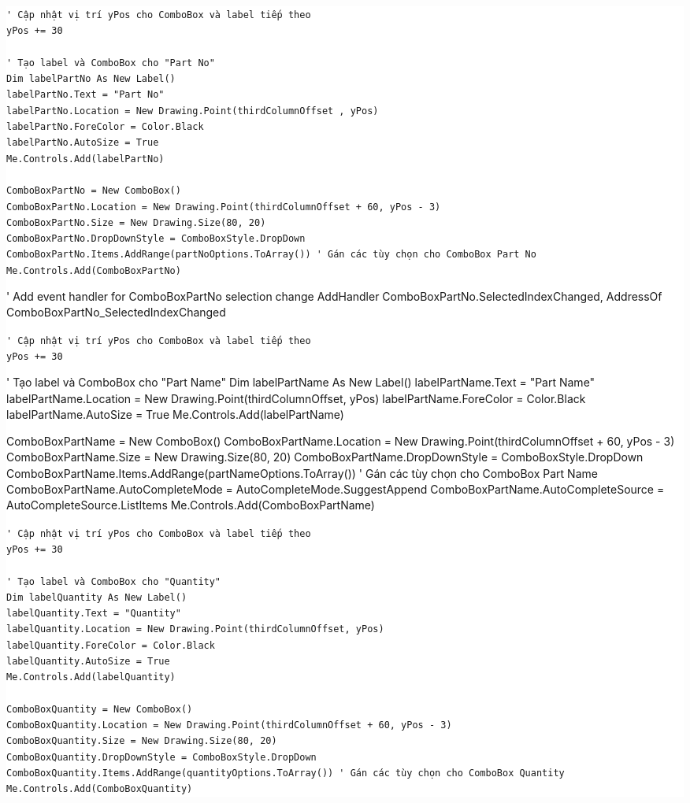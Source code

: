     ' Cập nhật vị trí yPos cho ComboBox và label tiếp theo
    yPos += 30

    ' Tạo label và ComboBox cho "Part No"
    Dim labelPartNo As New Label()
    labelPartNo.Text = "Part No"
    labelPartNo.Location = New Drawing.Point(thirdColumnOffset , yPos)
    labelPartNo.ForeColor = Color.Black
    labelPartNo.AutoSize = True
    Me.Controls.Add(labelPartNo)

    ComboBoxPartNo = New ComboBox()
    ComboBoxPartNo.Location = New Drawing.Point(thirdColumnOffset + 60, yPos - 3)
    ComboBoxPartNo.Size = New Drawing.Size(80, 20)
    ComboBoxPartNo.DropDownStyle = ComboBoxStyle.DropDown
    ComboBoxPartNo.Items.AddRange(partNoOptions.ToArray()) ' Gán các tùy chọn cho ComboBox Part No
    Me.Controls.Add(ComboBoxPartNo)

' Add event handler for ComboBoxPartNo selection change
AddHandler ComboBoxPartNo.SelectedIndexChanged, AddressOf ComboBoxPartNo_SelectedIndexChanged


    ' Cập nhật vị trí yPos cho ComboBox và label tiếp theo
    yPos += 30

' Tạo label và ComboBox cho "Part Name"
Dim labelPartName As New Label()
labelPartName.Text = "Part Name"
labelPartName.Location = New Drawing.Point(thirdColumnOffset, yPos)
labelPartName.ForeColor = Color.Black
labelPartName.AutoSize = True
Me.Controls.Add(labelPartName)

ComboBoxPartName = New ComboBox()
ComboBoxPartName.Location = New Drawing.Point(thirdColumnOffset + 60, yPos - 3)
ComboBoxPartName.Size = New Drawing.Size(80, 20)
ComboBoxPartName.DropDownStyle = ComboBoxStyle.DropDown
ComboBoxPartName.Items.AddRange(partNameOptions.ToArray()) ' Gán các tùy chọn cho ComboBox Part Name
ComboBoxPartName.AutoCompleteMode = AutoCompleteMode.SuggestAppend
ComboBoxPartName.AutoCompleteSource = AutoCompleteSource.ListItems
Me.Controls.Add(ComboBoxPartName)

    ' Cập nhật vị trí yPos cho ComboBox và label tiếp theo
    yPos += 30

    ' Tạo label và ComboBox cho "Quantity"
    Dim labelQuantity As New Label()
    labelQuantity.Text = "Quantity"
    labelQuantity.Location = New Drawing.Point(thirdColumnOffset, yPos)
    labelQuantity.ForeColor = Color.Black
    labelQuantity.AutoSize = True
    Me.Controls.Add(labelQuantity)

    ComboBoxQuantity = New ComboBox()
    ComboBoxQuantity.Location = New Drawing.Point(thirdColumnOffset + 60, yPos - 3)
    ComboBoxQuantity.Size = New Drawing.Size(80, 20)
    ComboBoxQuantity.DropDownStyle = ComboBoxStyle.DropDown
    ComboBoxQuantity.Items.AddRange(quantityOptions.ToArray()) ' Gán các tùy chọn cho ComboBox Quantity
    Me.Controls.Add(ComboBoxQuantity)
